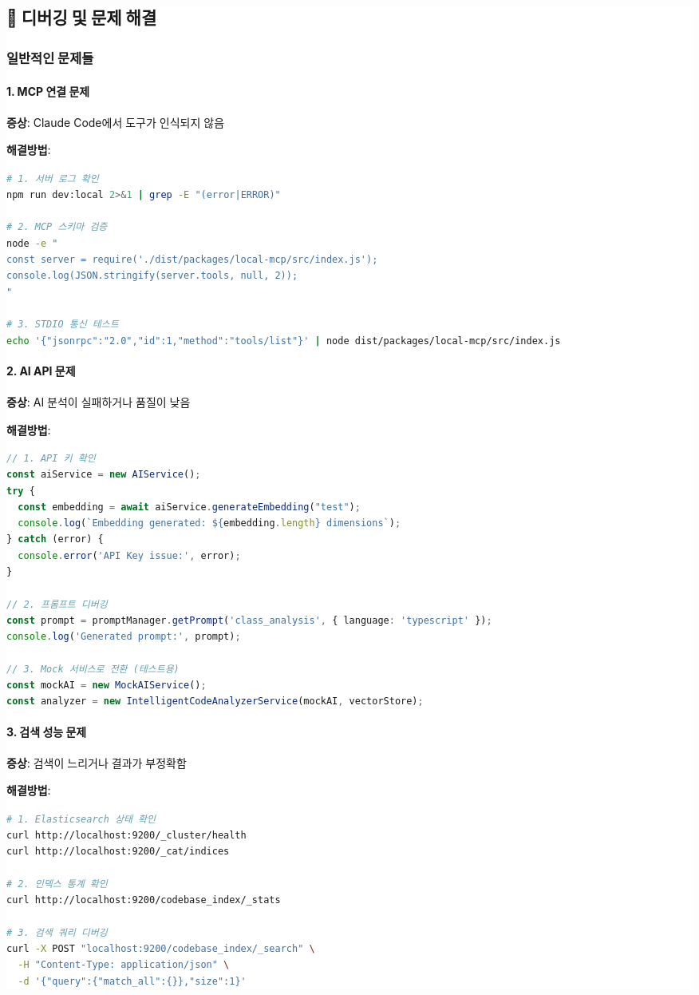 ## 🐛 디버깅 및 문제 해결

### 일반적인 문제들

#### 1. MCP 연결 문제

**증상**: Claude Code에서 도구가 인식되지 않음

**해결방법**:
```bash
# 1. 서버 로그 확인
npm run dev:local 2>&1 | grep -E "(error|ERROR)"

# 2. MCP 스키마 검증
node -e "
const server = require('./dist/packages/local-mcp/src/index.js');
console.log(JSON.stringify(server.tools, null, 2));
"

# 3. STDIO 통신 테스트
echo '{"jsonrpc":"2.0","id":1,"method":"tools/list"}' | node dist/packages/local-mcp/src/index.js
```

#### 2. AI API 문제

**증상**: AI 분석이 실패하거나 품질이 낮음

**해결방법**:
```typescript
// 1. API 키 확인
const aiService = new AIService();
try {
  const embedding = await aiService.generateEmbedding("test");
  console.log(`Embedding generated: ${embedding.length} dimensions`);
} catch (error) {
  console.error('API Key issue:', error);
}

// 2. 프롬프트 디버깅
const prompt = promptManager.getPrompt('class_analysis', { language: 'typescript' });
console.log('Generated prompt:', prompt);

// 3. Mock 서비스로 전환 (테스트용)
const mockAI = new MockAIService();
const analyzer = new IntelligentCodeAnalyzerService(mockAI, vectorStore);
```

#### 3. 검색 성능 문제

**증상**: 검색이 느리거나 결과가 부정확함

**해결방법**:
```bash
# 1. Elasticsearch 상태 확인
curl http://localhost:9200/_cluster/health
curl http://localhost:9200/_cat/indices

# 2. 인덱스 통계 확인
curl http://localhost:9200/codebase_index/_stats

# 3. 검색 쿼리 디버깅
curl -X POST "localhost:9200/codebase_index/_search" \
  -H "Content-Type: application/json" \
  -d '{"query":{"match_all":{}},"size":1}'
```
